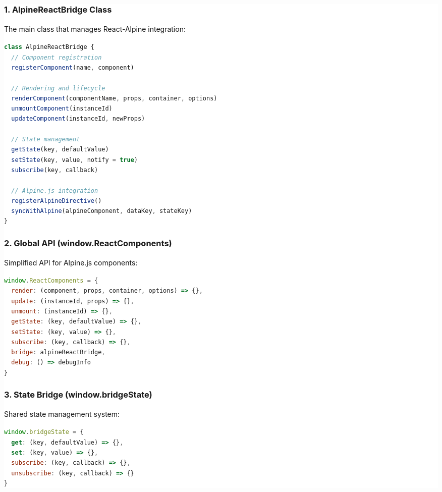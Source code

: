 ### 1. AlpineReactBridge Class

The main class that manages React-Alpine integration:

```javascript
class AlpineReactBridge {
  // Component registration
  registerComponent(name, component)
  
  // Rendering and lifecycle
  renderComponent(componentName, props, container, options)
  unmountComponent(instanceId)
  updateComponent(instanceId, newProps)
  
  // State management
  getState(key, defaultValue)
  setState(key, value, notify = true)
  subscribe(key, callback)
  
  // Alpine.js integration
  registerAlpineDirective()
  syncWithAlpine(alpineComponent, dataKey, stateKey)
}
```

### 2. Global API (window.ReactComponents)

Simplified API for Alpine.js components:

```javascript
window.ReactComponents = {
  render: (component, props, container, options) => {},
  update: (instanceId, props) => {},
  unmount: (instanceId) => {},
  getState: (key, defaultValue) => {},
  setState: (key, value) => {},
  subscribe: (key, callback) => {},
  bridge: alpineReactBridge,
  debug: () => debugInfo
}
```

### 3. State Bridge (window.bridgeState)

Shared state management system:

```javascript
window.bridgeState = {
  get: (key, defaultValue) => {},
  set: (key, value) => {},
  subscribe: (key, callback) => {},
  unsubscribe: (key, callback) => {}
}
```
